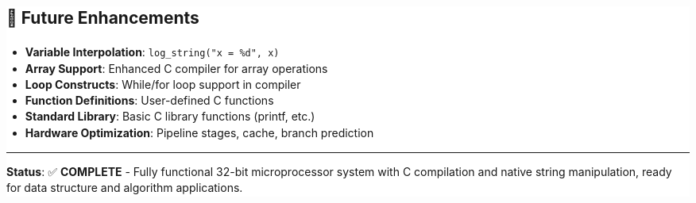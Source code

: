 ## 🔮 Future Enhancements

- **Variable Interpolation**: `log_string("x = %d", x)`
- **Array Support**: Enhanced C compiler for array operations
- **Loop Constructs**: While/for loop support in compiler
- **Function Definitions**: User-defined C functions
- **Standard Library**: Basic C library functions (printf, etc.)
- **Hardware Optimization**: Pipeline stages, cache, branch prediction

---

**Status**: ✅ **COMPLETE** - Fully functional 32-bit microprocessor system with C compilation and native string manipulation, ready for data structure and algorithm applications.
